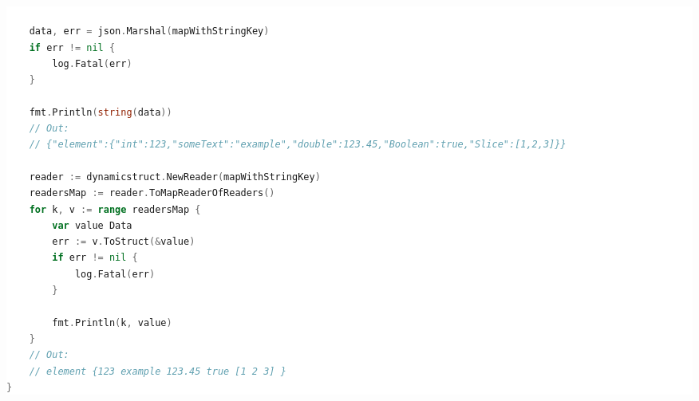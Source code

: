 ```go

	data, err = json.Marshal(mapWithStringKey)
	if err != nil {
		log.Fatal(err)
	}

	fmt.Println(string(data))
	// Out:
	// {"element":{"int":123,"someText":"example","double":123.45,"Boolean":true,"Slice":[1,2,3]}}

	reader := dynamicstruct.NewReader(mapWithStringKey)
	readersMap := reader.ToMapReaderOfReaders()
	for k, v := range readersMap {
		var value Data
		err := v.ToStruct(&value)
		if err != nil {
			log.Fatal(err)
		}

		fmt.Println(k, value)
	}
	// Out:
	// element {123 example 123.45 true [1 2 3] }
}

```

[//]: # ([![Go Reference]&#40;https://pkg.go.dev/badge/github.com/Ompluscator/dynamic-struct.svg&#41;]&#40;https://pkg.go.dev/github.com/Ompluscator/dynamic-struct&#41;)
[//]: # (![Coverage]&#40;https://img.shields.io/badge/Coverage-92.6%25-brightgreen&#41;)
[//]: # ([![Go Report Card]&#40;https://goreportcard.com/badge/github.com/ompluscator/dynamic-struct&#41;]&#40;https://goreportcard.com/report/github.com/ompluscator/dynamic-struct&#41;)